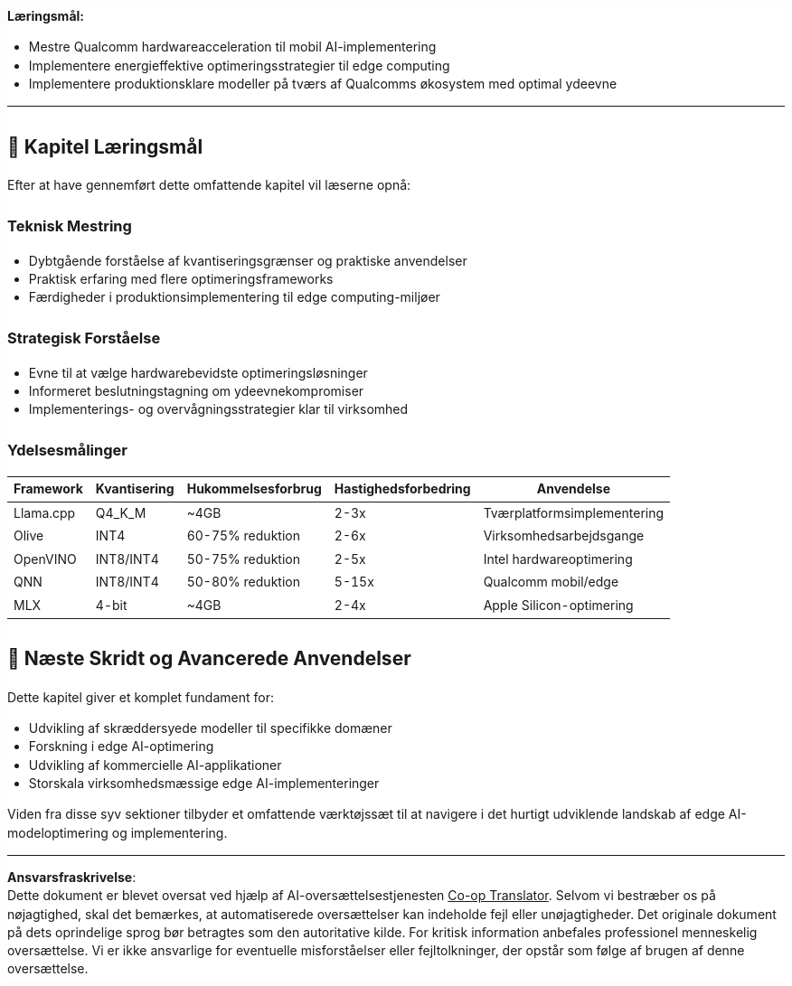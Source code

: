 **Læringsmål:**
- Mestre Qualcomm hardwareacceleration til mobil AI-implementering
- Implementere energieffektive optimeringsstrategier til edge computing
- Implementere produktionsklare modeller på tværs af Qualcomms økosystem med optimal ydeevne

---

## 🎯 Kapitel Læringsmål

Efter at have gennemført dette omfattende kapitel vil læserne opnå:

### **Teknisk Mestring**
- Dybtgående forståelse af kvantiseringsgrænser og praktiske anvendelser
- Praktisk erfaring med flere optimeringsframeworks
- Færdigheder i produktionsimplementering til edge computing-miljøer

### **Strategisk Forståelse**
- Evne til at vælge hardwarebevidste optimeringsløsninger
- Informeret beslutningstagning om ydeevnekompromiser
- Implementerings- og overvågningsstrategier klar til virksomhed

### **Ydelsesmålinger**

| Framework | Kvantisering | Hukommelsesforbrug | Hastighedsforbedring | Anvendelse |
|-----------|--------------|--------------------|----------------------|------------|
| Llama.cpp | Q4_K_M | ~4GB | 2-3x | Tværplatformsimplementering |
| Olive | INT4 | 60-75% reduktion | 2-6x | Virksomhedsarbejdsgange |
| OpenVINO | INT8/INT4 | 50-75% reduktion | 2-5x | Intel hardwareoptimering |
| QNN | INT8/INT4 | 50-80% reduktion | 5-15x | Qualcomm mobil/edge |
| MLX | 4-bit | ~4GB | 2-4x | Apple Silicon-optimering |

## 🚀 Næste Skridt og Avancerede Anvendelser

Dette kapitel giver et komplet fundament for:
- Udvikling af skræddersyede modeller til specifikke domæner
- Forskning i edge AI-optimering
- Udvikling af kommercielle AI-applikationer
- Storskala virksomhedsmæssige edge AI-implementeringer

Viden fra disse syv sektioner tilbyder et omfattende værktøjssæt til at navigere i det hurtigt udviklende landskab af edge AI-modeloptimering og implementering.

---

**Ansvarsfraskrivelse**:  
Dette dokument er blevet oversat ved hjælp af AI-oversættelsestjenesten [Co-op Translator](https://github.com/Azure/co-op-translator). Selvom vi bestræber os på nøjagtighed, skal det bemærkes, at automatiserede oversættelser kan indeholde fejl eller unøjagtigheder. Det originale dokument på dets oprindelige sprog bør betragtes som den autoritative kilde. For kritisk information anbefales professionel menneskelig oversættelse. Vi er ikke ansvarlige for eventuelle misforståelser eller fejltolkninger, der opstår som følge af brugen af denne oversættelse.